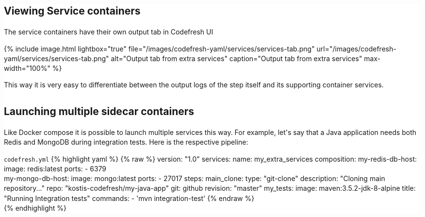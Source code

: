 
## Viewing Service containers

The service containers have their own output tab in Codefresh UI

{% include image.html
  lightbox="true"
  file="/images/codefresh-yaml/services/services-tab.png"
  url="/images/codefresh-yaml/services/services-tab.png"
  alt="Output tab from extra services"
  caption="Output tab from extra services"
  max-width="100%"
    %} 

This way it is very easy to differentiate between the output logs of the step itself and its supporting container services.


## Launching multiple sidecar containers

Like Docker compose it is possible to launch multiple services this way. For example, let's say that a Java application needs both Redis and MongoDB during integration tests. Here is the respective pipeline:

 `codefresh.yml`
{% highlight yaml %}
{% raw %}
version: "1.0"
services:
  name: my_extra_services
  composition:
    my-redis-db-host:
      image: redis:latest
      ports:
        - 6379   
    my-mongo-db-host:
      image: mongo:latest
      ports:
        - 27017 
steps:
  main_clone:
    type: "git-clone"
    description: "Cloning main repository..."
    repo: "kostis-codefresh/my-java-app"
    git: github
    revision: "master"
  my_tests:
    image: maven:3.5.2-jdk-8-alpine
    title: "Running Integration tests"
    commands:
      - 'mvn integration-test'
{% endraw %}      
{% endhighlight %}
